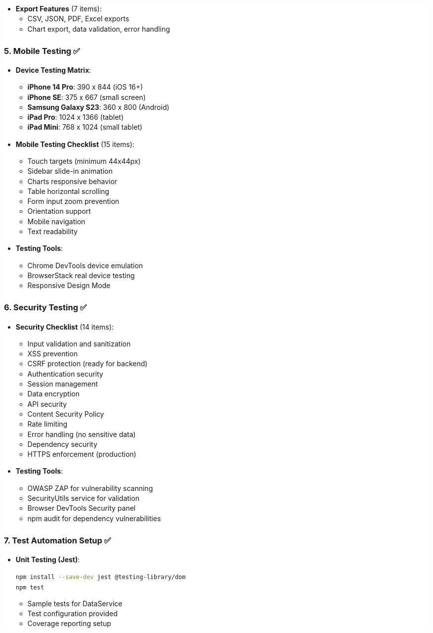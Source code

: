   - **Export Features** (7 items):
    - CSV, JSON, PDF, Excel exports
    - Chart export, data validation, error handling

### 5. Mobile Testing ✅
- **Device Testing Matrix**:
  - **iPhone 14 Pro**: 390 x 844 (iOS 16+)
  - **iPhone SE**: 375 x 667 (small screen)
  - **Samsung Galaxy S23**: 360 x 800 (Android)
  - **iPad Pro**: 1024 x 1366 (tablet)
  - **iPad Mini**: 768 x 1024 (small tablet)

- **Mobile Testing Checklist** (15 items):
  - Touch targets (minimum 44x44px)
  - Sidebar slide-in animation
  - Charts responsive behavior
  - Table horizontal scrolling
  - Form input zoom prevention
  - Orientation support
  - Mobile navigation
  - Text readability

- **Testing Tools**:
  - Chrome DevTools device emulation
  - BrowserStack real device testing
  - Responsive Design Mode

### 6. Security Testing ✅
- **Security Checklist** (14 items):
  - Input validation and sanitization
  - XSS prevention
  - CSRF protection (ready for backend)
  - Authentication security
  - Session management
  - Data encryption
  - API security
  - Content Security Policy
  - Rate limiting
  - Error handling (no sensitive data)
  - Dependency security
  - HTTPS enforcement (production)

- **Testing Tools**:
  - OWASP ZAP for vulnerability scanning
  - SecurityUtils service for validation
  - Browser DevTools Security panel
  - npm audit for dependency vulnerabilities

### 7. Test Automation Setup ✅
- **Unit Testing (Jest)**:
  ```bash
  npm install --save-dev jest @testing-library/dom
  npm test
  ```
  - Sample tests for DataService
  - Test configuration provided
  - Coverage reporting setup
